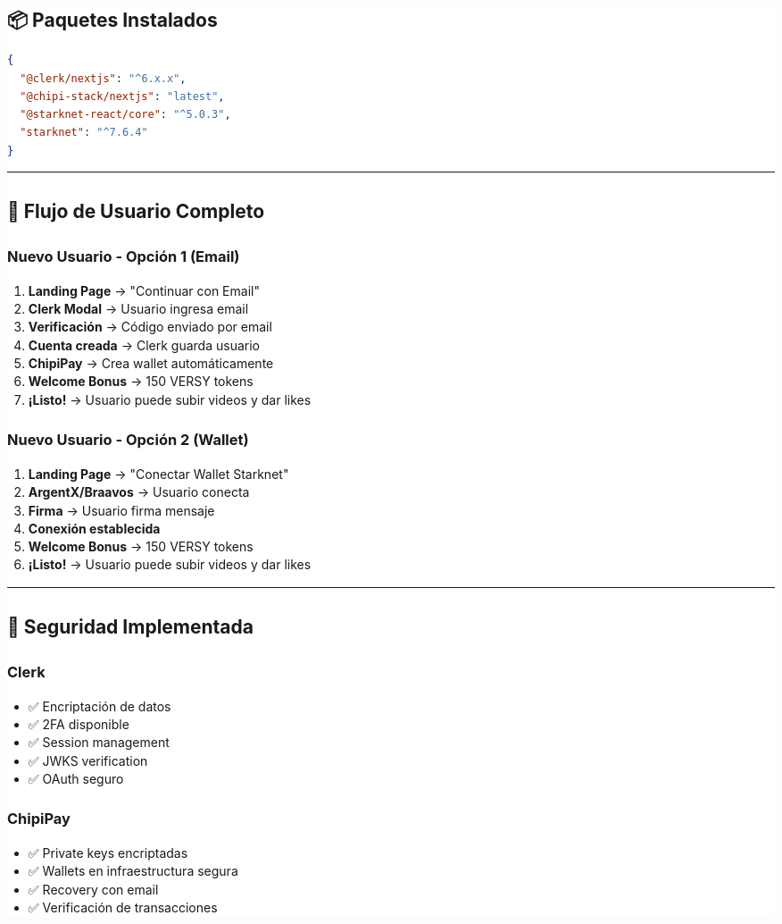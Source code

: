 
## 📦 Paquetes Instalados

```json
{
  "@clerk/nextjs": "^6.x.x",
  "@chipi-stack/nextjs": "latest",
  "@starknet-react/core": "^5.0.3",
  "starknet": "^7.6.4"
}
```

---

## 🎨 Flujo de Usuario Completo

### Nuevo Usuario - Opción 1 (Email)

1. **Landing Page** → "Continuar con Email"
2. **Clerk Modal** → Usuario ingresa email
3. **Verificación** → Código enviado por email
4. **Cuenta creada** → Clerk guarda usuario
5. **ChipiPay** → Crea wallet automáticamente
6. **Welcome Bonus** → 150 VERSY tokens
7. **¡Listo!** → Usuario puede subir videos y dar likes

### Nuevo Usuario - Opción 2 (Wallet)

1. **Landing Page** → "Conectar Wallet Starknet"
2. **ArgentX/Braavos** → Usuario conecta
3. **Firma** → Usuario firma mensaje
4. **Conexión establecida**
5. **Welcome Bonus** → 150 VERSY tokens
6. **¡Listo!** → Usuario puede subir videos y dar likes

---

## 🔐 Seguridad Implementada

### Clerk
- ✅ Encriptación de datos
- ✅ 2FA disponible
- ✅ Session management
- ✅ JWKS verification
- ✅ OAuth seguro

### ChipiPay
- ✅ Private keys encriptadas
- ✅ Wallets en infraestructura segura
- ✅ Recovery con email
- ✅ Verificación de transacciones
